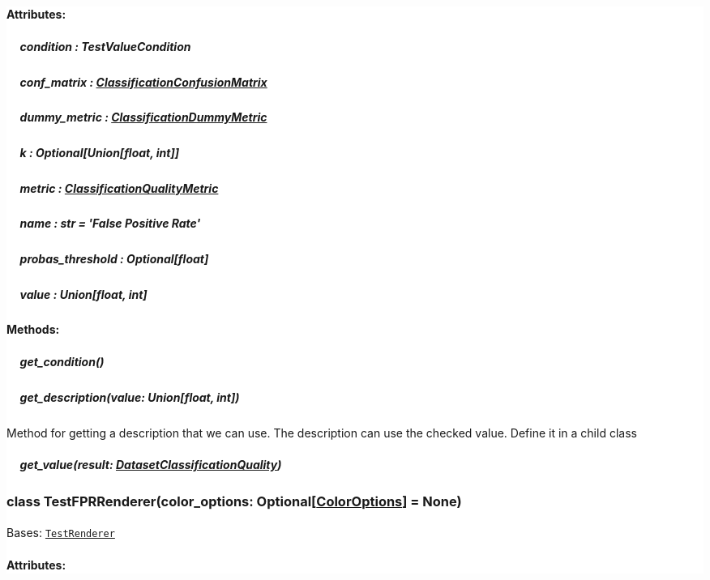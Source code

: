 #### Attributes: 

##### &nbsp;&nbsp;&nbsp;&nbsp; condition : TestValueCondition 

##### &nbsp;&nbsp;&nbsp;&nbsp; conf_matrix : [ClassificationConfusionMatrix](evidently.metrics.classification_performance.md#evidently.metrics.classification_performance.confusion_matrix_metric.ClassificationConfusionMatrix) 

##### &nbsp;&nbsp;&nbsp;&nbsp; dummy_metric : [ClassificationDummyMetric](evidently.metrics.classification_performance.md#evidently.metrics.classification_performance.classification_dummy_metric.ClassificationDummyMetric) 

##### &nbsp;&nbsp;&nbsp;&nbsp; k : Optional[Union[float, int]] 

##### &nbsp;&nbsp;&nbsp;&nbsp; metric : [ClassificationQualityMetric](evidently.metrics.classification_performance.md#evidently.metrics.classification_performance.classification_quality_metric.ClassificationQualityMetric) 

##### &nbsp;&nbsp;&nbsp;&nbsp; name : str  = 'False Positive Rate' 

##### &nbsp;&nbsp;&nbsp;&nbsp; probas_threshold : Optional[float] 

##### &nbsp;&nbsp;&nbsp;&nbsp; value : Union[float, int] 

#### Methods: 

##### &nbsp;&nbsp;&nbsp;&nbsp; get_condition()

##### &nbsp;&nbsp;&nbsp;&nbsp; get_description(value: Union[float, int])
Method for getting a description that we can use.
The description can use the checked value.
Define it in a child class

##### &nbsp;&nbsp;&nbsp;&nbsp; get_value(result: [DatasetClassificationQuality](evidently.calculations.md#evidently.calculations.classification_performance.DatasetClassificationQuality))

### class TestFPRRenderer(color_options: Optional[[ColorOptions](evidently.options.md#evidently.options.color_scheme.ColorOptions)] = None)
Bases: [`TestRenderer`](evidently.renderers.md#evidently.renderers.base_renderer.TestRenderer)

#### Attributes: 
